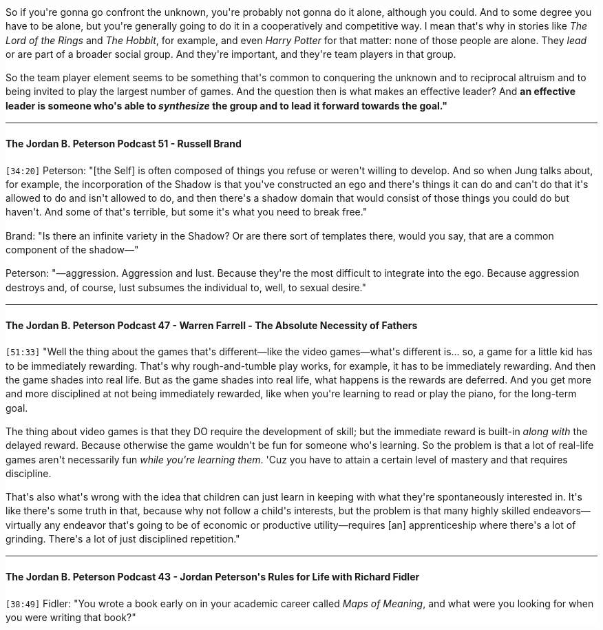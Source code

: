 So if you're gonna go confront the unknown, you're probably not gonna do it alone, although you 
could. And to some degree you have to be alone, but you're generally going to do it in a 
cooperatively and competitive way. I mean that's why in stories like *The Lord of the Rings* and 
*The Hobbit*, for example, and even *Harry Potter* for that matter: none of those people are 
alone. They *lead* or are part of a broader social group. And they're important, and they're team 
players in that group.

So the team player element seems to be something that's common to conquering the unknown and to 
reciprocal altruism and to being invited to play the largest number of games. And the question 
then is what makes an effective leader? And **an effective leader is someone who's able to 
*synthesize* the group and to lead it forward towards the goal."**

---
#### The Jordan B. Peterson Podcast 51 - Russell Brand
`[34:20]` Peterson: "[the Self] is often composed of things you refuse or weren't willing to 
develop. And so when Jung talks about, for example, the incorporation of the Shadow is that you've 
constructed an ego and there's things it can do and can't do that it's allowed to do and isn't 
allowed to do, and then there's a shadow domain that would consist of those things you could do 
but haven't. And some of that's terrible, but some it's what you need to break free."

Brand: "Is there an infinite variety in the Shadow? Or are there sort of templates there, would 
you say, that are a common component of the shadow—"

Peterson: "—aggression. Aggression and lust. Because they're the most difficult to integrate into 
the ego. Because aggression destroys and, of course, lust subsumes the individual to, well, to 
sexual desire."

---
#### The Jordan B. Peterson Podcast 47 - Warren Farrell - The Absolute Necessity of Fathers
`[51:33]` "Well the thing about the games that's different—like the video games—what's different 
is... so, a game for a little kid has to be immediately rewarding. That's why rough-and-tumble 
play works, for example, it has to be immediately rewarding. And then the game shades into real 
life. But as the game shades into real life, what happens is the rewards are deferred. And you get 
more and more disciplined at not being immediately rewarded, like when you're learning to read or 
play the piano, for the long-term goal.

The thing about video games is that they DO require the development of skill; but the immediate 
reward is built-in *along with* the delayed reward. Because otherwise the game wouldn't be fun for 
someone who's learning. So the problem is that a lot of real-life games aren't necessarily fun 
*while you're learning them*. 'Cuz you have to attain a certain level of mastery and that requires 
discipline.

That's also what's wrong with the idea that children can just learn in keeping with what they're 
spontaneously interested in. It's like there's some truth in that, because why not follow a 
child's interests, but the problem is that many highly skilled endeavors—virtually any endeavor 
that's going to be of economic or productive utility—requires [an] apprenticeship where there's a 
lot of grinding. There's a lot of just disciplined repetition."

---
#### The Jordan B. Peterson Podcast 43 - Jordan Peterson's Rules for Life with Richard Fidler
`[38:49]` Fidler: "You wrote a book early on in your academic career called _Maps of Meaning_, and 
what were you looking for when you were writing that book?"
